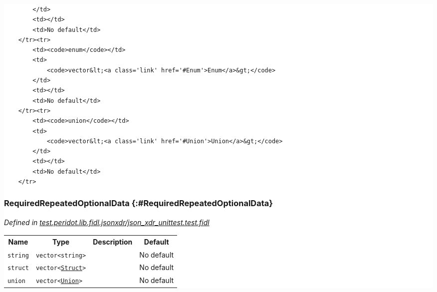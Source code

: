             </td>
            <td></td>
            <td>No default</td>
        </tr><tr>
            <td><code>enum</code></td>
            <td>
                <code>vector&lt;<a class='link' href='#Enum'>Enum</a>&gt;</code>
            </td>
            <td></td>
            <td>No default</td>
        </tr><tr>
            <td><code>union</code></td>
            <td>
                <code>vector&lt;<a class='link' href='#Union'>Union</a>&gt;</code>
            </td>
            <td></td>
            <td>No default</td>
        </tr>
</table>

### RequiredRepeatedOptionalData {:#RequiredRepeatedOptionalData}
*Defined in [test.peridot.lib.fidl.jsonxdr/json_xdr_unittest.test.fidl](https://fuchsia.googlesource.com/fuchsia/+/master/src/modular/lib/fidl/json_xdr_unittest.test.fidl#49)*





<table>
    <tr><th>Name</th><th>Type</th><th>Description</th><th>Default</th></tr><tr>
            <td><code>string</code></td>
            <td>
                <code>vector&lt;string&gt;</code>
            </td>
            <td></td>
            <td>No default</td>
        </tr><tr>
            <td><code>struct</code></td>
            <td>
                <code>vector&lt;<a class='link' href='#Struct'>Struct</a>&gt;</code>
            </td>
            <td></td>
            <td>No default</td>
        </tr><tr>
            <td><code>union</code></td>
            <td>
                <code>vector&lt;<a class='link' href='#Union'>Union</a>&gt;</code>
            </td>
            <td></td>
            <td>No default</td>
        </tr>
</table>

